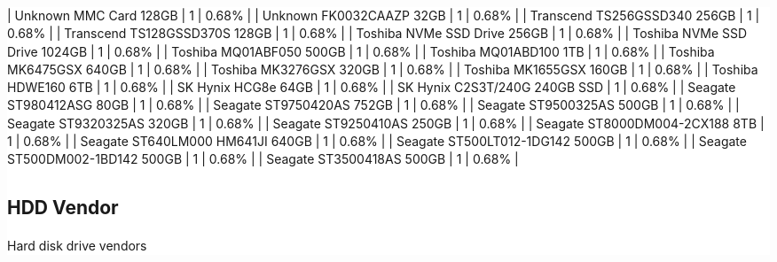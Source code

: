 | Unknown MMC Card  128GB          | 1         | 0.68%   |
| Unknown FK0032CAAZP 32GB         | 1         | 0.68%   |
| Transcend TS256GSSD340 256GB     | 1         | 0.68%   |
| Transcend TS128GSSD370S 128GB    | 1         | 0.68%   |
| Toshiba NVMe SSD Drive 256GB     | 1         | 0.68%   |
| Toshiba NVMe SSD Drive 1024GB    | 1         | 0.68%   |
| Toshiba MQ01ABF050 500GB         | 1         | 0.68%   |
| Toshiba MQ01ABD100 1TB           | 1         | 0.68%   |
| Toshiba MK6475GSX 640GB          | 1         | 0.68%   |
| Toshiba MK3276GSX 320GB          | 1         | 0.68%   |
| Toshiba MK1655GSX 160GB          | 1         | 0.68%   |
| Toshiba HDWE160 6TB              | 1         | 0.68%   |
| SK Hynix HCG8e  64GB             | 1         | 0.68%   |
| SK Hynix C2S3T/240G 240GB SSD    | 1         | 0.68%   |
| Seagate ST980412ASG 80GB         | 1         | 0.68%   |
| Seagate ST9750420AS 752GB        | 1         | 0.68%   |
| Seagate ST9500325AS 500GB        | 1         | 0.68%   |
| Seagate ST9320325AS 320GB        | 1         | 0.68%   |
| Seagate ST9250410AS 250GB        | 1         | 0.68%   |
| Seagate ST8000DM004-2CX188 8TB   | 1         | 0.68%   |
| Seagate ST640LM000 HM641JI 640GB | 1         | 0.68%   |
| Seagate ST500LT012-1DG142 500GB  | 1         | 0.68%   |
| Seagate ST500DM002-1BD142 500GB  | 1         | 0.68%   |
| Seagate ST3500418AS 500GB        | 1         | 0.68%   |

HDD Vendor
----------

Hard disk drive vendors
